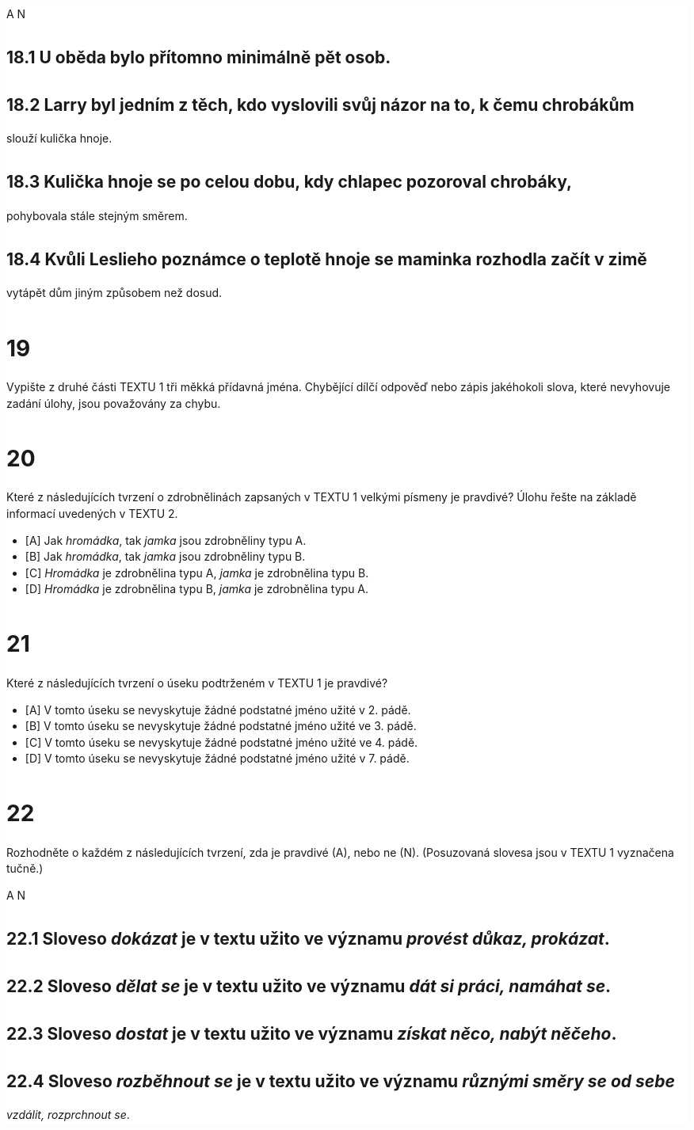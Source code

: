 A 
N
## 18.1 U oběda bylo přítomno minimálně pět osob. 
## 18.2 Larry byl jedním z těch, kdo vyslovili svůj názor na to, k čemu chrobákům 
slouží kulička hnoje. 
## 18.3 Kulička hnoje se po celou dobu, kdy chlapec pozoroval chrobáky, 
pohybovala stále stejným směrem. 
## 18.4 Kvůli Leslieho poznámce o teplotě hnoje se maminka rozhodla začít v zimě 
vytápět dům jiným způsobem než dosud. 
# 19 
Vypište z druhé části TEXTU 1 tři měkká přídavná jména.
Chybějící dílčí odpověď nebo zápis jakéhokoli slova, které nevyhovuje zadání úlohy, 
jsou považovány za chybu.
# 20 
Které z následujících tvrzení o zdrobnělinách zapsaných v TEXTU 1 velkými 
písmeny je pravdivé?
Úlohu řešte na základě informací uvedených v TEXTU 2.
- [A] Jak *hromádka*, tak *jamka* jsou zdrobněliny typu A.
- [B] 
Jak *hromádka*, tak *jamka* jsou zdrobněliny typu B.
- [C] *Hromádka* je zdrobnělina typu A, *jamka* je zdrobnělina typu B.
- [D] *Hromádka* je zdrobnělina typu B, *jamka* je zdrobnělina typu A.
# 21 
Které z následujících tvrzení o úseku podtrženém v TEXTU 1 je pravdivé?
- [A] V tomto úseku se nevyskytuje žádné podstatné jméno užité v 2. pádě.
- [B] 
V tomto úseku se nevyskytuje žádné podstatné jméno užité ve 3. pádě.
- [C] V tomto úseku se nevyskytuje žádné podstatné jméno užité ve 4. pádě.
- [D] V tomto úseku se nevyskytuje žádné podstatné jméno užité v 7. pádě.
# 22 
Rozhodněte o každém z následujících tvrzení, zda je pravdivé (A), nebo ne (N).
(Posuzovaná slovesa jsou v TEXTU 1 vyznačena tučně.)
 
A 
N
## 22.1 Sloveso *dokázat* je v textu užito ve významu *provést důkaz, prokázat*. 
## 22.2 Sloveso *dělat se* je v textu užito ve významu *dát si práci, namáhat se*. 
## 22.3 Sloveso *dostat* je v textu užito ve významu *získat něco, nabýt něčeho*. 
## 22.4 Sloveso *rozběhnout se* je v textu užito ve významu *různými směry se od sebe* 
*vzdálit, rozprchnout se*. 